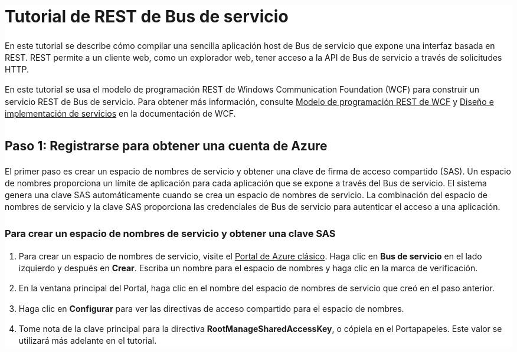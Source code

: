 <properties
   pageTitle="Tutorial de REST de Bus de servicio con mensajería retransmitida | Microsoft Azure"
   description="Cree una sencilla aplicación host de retransmisión de Bus de servicio que expone una interfaz basada en REST."
   services="service-bus"
   documentationCenter="na"
   authors="sethmanheim"
   manager="timlt"
   editor="" />
<tags
   ms.service="service-bus"
   ms.devlang="na"
   ms.topic="get-started-article"
   ms.tgt_pltfrm="na"
   ms.workload="na"
   ms.date="10/14/2015"
   ms.author="sethm" />

# Tutorial de REST de Bus de servicio

En este tutorial se describe cómo compilar una sencilla aplicación host de Bus de servicio que expone una interfaz basada en REST. REST permite a un cliente web, como un explorador web, tener acceso a la API de Bus de servicio a través de solicitudes HTTP.

En este tutorial se usa el modelo de programación REST de Windows Communication Foundation (WCF) para construir un servicio REST de Bus de servicio. Para obtener más información, consulte [Modelo de programación REST de WCF](https://msdn.microsoft.com/library/bb412169.aspx) y [Diseño e implementación de servicios](https://msdn.microsoft.com/library/ms729746.aspx) en la documentación de WCF.

## Paso 1: Registrarse para obtener una cuenta de Azure

El primer paso es crear un espacio de nombres de servicio y obtener una clave de firma de acceso compartido (SAS). Un espacio de nombres proporciona un límite de aplicación para cada aplicación que se expone a través del Bus de servicio. El sistema genera una clave SAS automáticamente cuando se crea un espacio de nombres de servicio. La combinación del espacio de nombres de servicio y la clave SAS proporciona las credenciales de Bus de servicio para autenticar el acceso a una aplicación.

### Para crear un espacio de nombres de servicio y obtener una clave SAS

1. Para crear un espacio de nombres de servicio, visite el [Portal de Azure clásico][]. Haga clic en **Bus de servicio** en el lado izquierdo y después en **Crear**. Escriba un nombre para el espacio de nombres y haga clic en la marca de verificación.

2. En la ventana principal del Portal, haga clic en el nombre del espacio de nombres de servicio que creó en el paso anterior.

3. Haga clic en **Configurar** para ver las directivas de acceso compartido para el espacio de nombres.

4. Tome nota de la clave principal para la directiva **RootManageSharedAccessKey**, o cópiela en el Portapapeles. Este valor se utilizará más adelante en el tutorial.


[Portal de Azure clásico]: http://manage.windowsazure.com